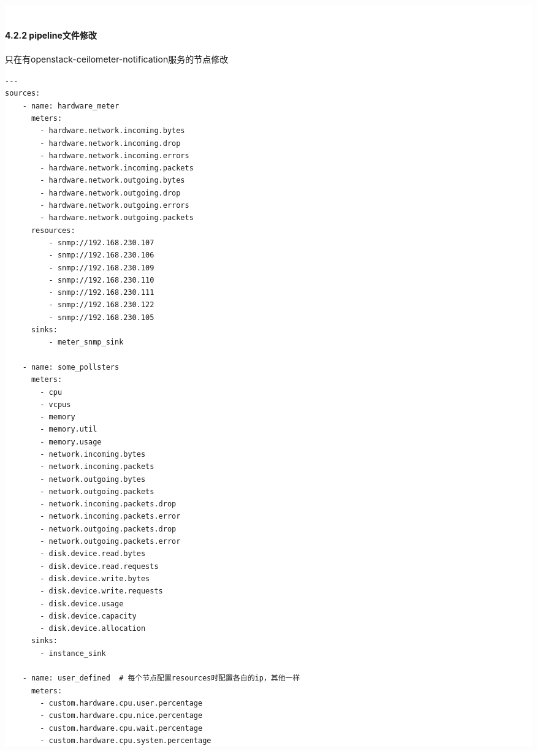 ```


```



#### 4.2.2 pipeline文件修改

只在有openstack-ceilometer-notification服务的节点修改

```
---
sources:
    - name: hardware_meter
      meters:
        - hardware.network.incoming.bytes
        - hardware.network.incoming.drop
        - hardware.network.incoming.errors
        - hardware.network.incoming.packets
        - hardware.network.outgoing.bytes
        - hardware.network.outgoing.drop
        - hardware.network.outgoing.errors
        - hardware.network.outgoing.packets
      resources:
          - snmp://192.168.230.107
          - snmp://192.168.230.106
          - snmp://192.168.230.109
          - snmp://192.168.230.110
          - snmp://192.168.230.111
          - snmp://192.168.230.122
          - snmp://192.168.230.105
      sinks:
          - meter_snmp_sink

    - name: some_pollsters
      meters:
        - cpu
        - vcpus
        - memory
        - memory.util
        - memory.usage
        - network.incoming.bytes
        - network.incoming.packets
        - network.outgoing.bytes
        - network.outgoing.packets
        - network.incoming.packets.drop
        - network.incoming.packets.error
        - network.outgoing.packets.drop
        - network.outgoing.packets.error
        - disk.device.read.bytes
        - disk.device.read.requests
        - disk.device.write.bytes
        - disk.device.write.requests
        - disk.device.usage
        - disk.device.capacity
        - disk.device.allocation
      sinks:
        - instance_sink
    
    - name: user_defined  # 每个节点配置resources时配置各自的ip，其他一样
      meters:
        - custom.hardware.cpu.user.percentage
        - custom.hardware.cpu.nice.percentage
        - custom.hardware.cpu.wait.percentage
        - custom.hardware.cpu.system.percentage
```